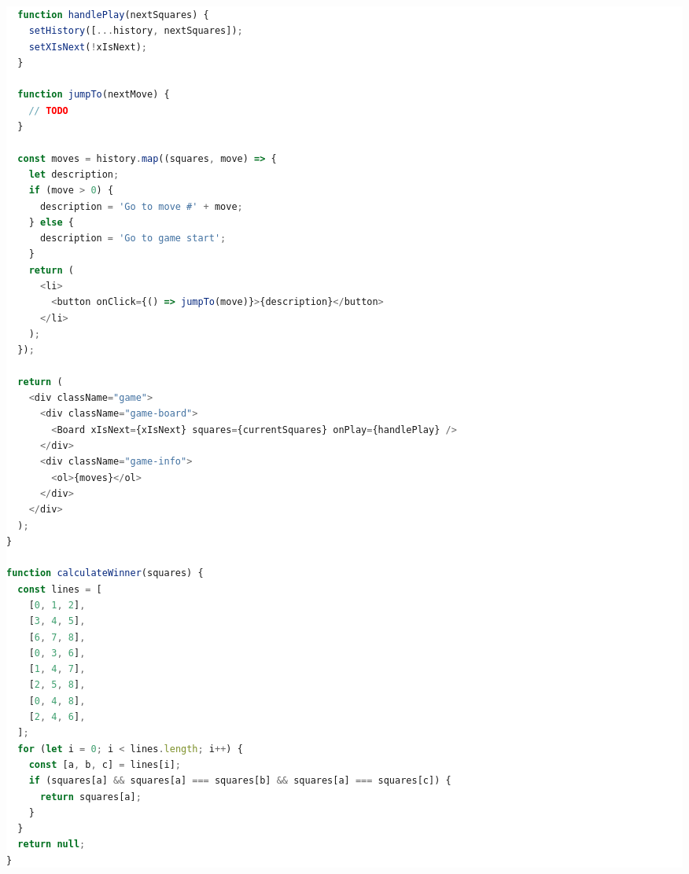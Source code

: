 ```js App.js
  function handlePlay(nextSquares) {
    setHistory([...history, nextSquares]);
    setXIsNext(!xIsNext);
  }

  function jumpTo(nextMove) {
    // TODO
  }

  const moves = history.map((squares, move) => {
    let description;
    if (move > 0) {
      description = 'Go to move #' + move;
    } else {
      description = 'Go to game start';
    }
    return (
      <li>
        <button onClick={() => jumpTo(move)}>{description}</button>
      </li>
    );
  });

  return (
    <div className="game">
      <div className="game-board">
        <Board xIsNext={xIsNext} squares={currentSquares} onPlay={handlePlay} />
      </div>
      <div className="game-info">
        <ol>{moves}</ol>
      </div>
    </div>
  );
}

function calculateWinner(squares) {
  const lines = [
    [0, 1, 2],
    [3, 4, 5],
    [6, 7, 8],
    [0, 3, 6],
    [1, 4, 7],
    [2, 5, 8],
    [0, 4, 8],
    [2, 4, 6],
  ];
  for (let i = 0; i < lines.length; i++) {
    const [a, b, c] = lines[i];
    if (squares[a] && squares[a] === squares[b] && squares[a] === squares[c]) {
      return squares[a];
    }
  }
  return null;
}
```
